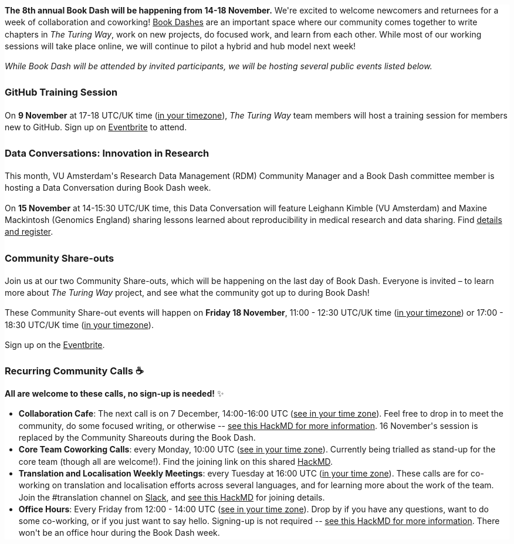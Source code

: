 **The 8th annual Book Dash will be happening from 14-18 November.** We're excited to welcome newcomers and returnees for a week of collaboration and coworking! [Book Dashes](https://the-turing-way.netlify.app/community-handbook/bookdash.html) are an important space where our community comes together to write chapters in _The Turing Way_, work on new projects, do focused work, and learn from each other.
While most of our working sessions will take place online, we will continue to pilot a hybrid and hub model next week!

*While Book Dash will be attended by invited participants, we will be hosting several public events listed below.*

### GitHub Training Session

On **9 November** at 17-18 UTC/UK time ([in your timezone](https://arewemeetingyet.com/london/2022-11-09/17:00)), _The Turing Way_ team members will host a training session for members new to GitHub.
Sign up on [Eventbrite](https://www.eventbrite.co.uk/e/the-turing-way-github-training-session-tickets-460659875087) to attend.

### Data Conversations: Innovation in Research

This month, VU Amsterdam's Research Data Management (RDM) Community Manager and a Book Dash committee member is hosting a Data Conversation during Book Dash week.

On **15 November** at 14-15:30 UTC/UK time, this Data Conversation will feature Leighann Kimble (VU Amsterdam) and Maxine Mackintosh (Genomics England) sharing lessons learned about reproducibility in medical research and data sharing.
Find [details and register](https://vu-nl.libcal.com/calendar/infoworkshops/TTW).

### Community Share-outs

Join us at our two Community Share-outs, which will be happening on the last day of Book Dash.
Everyone is invited – to learn more about _The Turing Way_ project, and see what the community got up to during Book Dash!

These Community Share-out events will happen on **Friday 18 November**, 11:00 - 12:30 UTC/UK time ([in your timezone](https://arewemeetingyet.com/london/2022-11-18/11:00)) or 17:00 - 18:30 UTC/UK time ([in your timezone](https://arewemeetingyet.com/london/2022-11-18/17:00)).

Sign up on the [Eventbrite](https://www.eventbrite.co.uk/e/the-turing-way-community-share-out-and-contributor-celebrations-nov-2022-tickets-440188835657).

### Recurring Community Calls ☕

**All are welcome to these calls, no sign-up is needed!** ✨

* **Collaboration Cafe**: The next call is on 7 December, 14:00-16:00 UTC ([see in your time zone](https://arewemeetingyet.com/London/2022-12-07/15:00)).
Feel free to drop in to meet the community, do some focused writing, or otherwise -- [see this HackMD for more information](https://hackmd.io/@turingway/collaboration-cafe).
16 November's session is replaced by the Community Shareouts during the Book Dash.
* **Core Team Coworking Calls**: every Monday, 10:00 UTC ([see in your time zone](https://arewemeetingyet.com/London/2022-10-31/11:00)).
Currently being trialled as stand-up for the core team (though all are welcome!). Find the joining link on this shared [HackMD](https://hackmd.io/@turingway/coworking-calls).
* **Translation and Localisation Weekly Meetings**: every Tuesday at 16:00 UTC ([in your time zone](https://arewemeetingyet.com/London/2022-11-01/17:00)).
These calls are for co-working on translation and localisation efforts across several languages, and for learning more about the work of the team.
Join the #translation channel on [Slack](https://tinyurl.com/jointuringwayslack), and [see this HackMD](https://hackmd.io/@1PPG0ptkTeW_qYfRy5S42Q/HJjYITE_c/edit) for joining details.
* **Office Hours**: Every Friday from 12:00 - 14:00 UTC ([see in your time zone](https://arewemeetingyet.com/London/2022-11-03/12:00)).
Drop by if you have any questions, want to do some co-working, or if you just want to say hello.
Signing-up is not required -- [see this HackMD for more information](https://hackmd.io/@turingway/office-hours).
There won't be an office hour during the Book Dash week.
